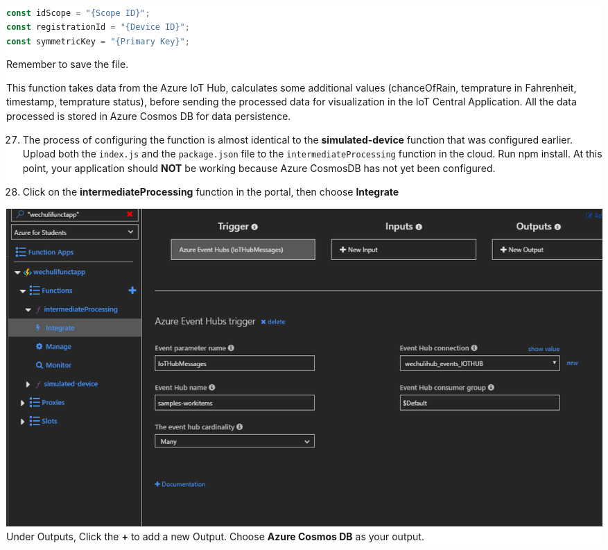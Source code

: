 ```JavaScript
const idScope = "{Scope ID}";
const registrationId = "{Device ID}";
const symmetricKey = "{Primary Key}";

```

Remember to save the file.

This function takes data from the Azure IoT Hub, calculates some additional values (chanceOfRain, temprature in Fahrenheit, timestamp, temprature status), before sending the processed data for visualization in the IoT Central Application. All the data processed is stored in Azure Cosmos DB for data persistence.

27. The process of configuring the function is almost identical to the **simulated-device** function that was configured earlier. Upload both the `index.js` and the `package.json` file to the `intermediateProcessing` function in the cloud. Run npm install. At this point, your application should **NOT** be working because Azure CosmosDB has not yet been configured.

28. Click on the **intermediateProcessing** function in the portal, then choose **Integrate**

![](assets/inter.PNG)
Under Outputs, Click the **+** to add a new Output. Choose **Azure Cosmos DB** as your output.
